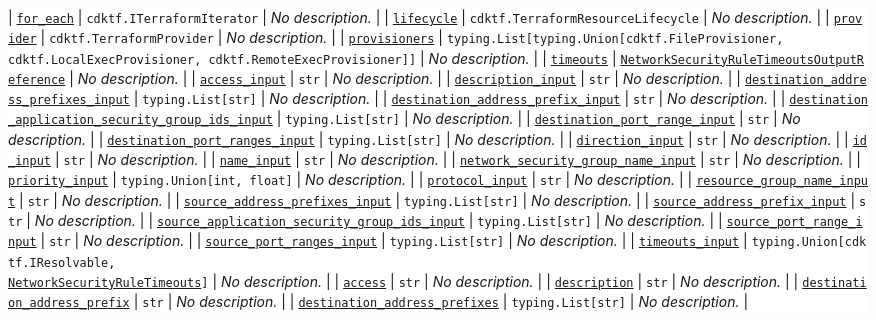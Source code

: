 | <code><a href="#@cdktf/provider-azurerm.networkSecurityRule.NetworkSecurityRule.property.forEach">for_each</a></code> | <code>cdktf.ITerraformIterator</code> | *No description.* |
| <code><a href="#@cdktf/provider-azurerm.networkSecurityRule.NetworkSecurityRule.property.lifecycle">lifecycle</a></code> | <code>cdktf.TerraformResourceLifecycle</code> | *No description.* |
| <code><a href="#@cdktf/provider-azurerm.networkSecurityRule.NetworkSecurityRule.property.provider">provider</a></code> | <code>cdktf.TerraformProvider</code> | *No description.* |
| <code><a href="#@cdktf/provider-azurerm.networkSecurityRule.NetworkSecurityRule.property.provisioners">provisioners</a></code> | <code>typing.List[typing.Union[cdktf.FileProvisioner, cdktf.LocalExecProvisioner, cdktf.RemoteExecProvisioner]]</code> | *No description.* |
| <code><a href="#@cdktf/provider-azurerm.networkSecurityRule.NetworkSecurityRule.property.timeouts">timeouts</a></code> | <code><a href="#@cdktf/provider-azurerm.networkSecurityRule.NetworkSecurityRuleTimeoutsOutputReference">NetworkSecurityRuleTimeoutsOutputReference</a></code> | *No description.* |
| <code><a href="#@cdktf/provider-azurerm.networkSecurityRule.NetworkSecurityRule.property.accessInput">access_input</a></code> | <code>str</code> | *No description.* |
| <code><a href="#@cdktf/provider-azurerm.networkSecurityRule.NetworkSecurityRule.property.descriptionInput">description_input</a></code> | <code>str</code> | *No description.* |
| <code><a href="#@cdktf/provider-azurerm.networkSecurityRule.NetworkSecurityRule.property.destinationAddressPrefixesInput">destination_address_prefixes_input</a></code> | <code>typing.List[str]</code> | *No description.* |
| <code><a href="#@cdktf/provider-azurerm.networkSecurityRule.NetworkSecurityRule.property.destinationAddressPrefixInput">destination_address_prefix_input</a></code> | <code>str</code> | *No description.* |
| <code><a href="#@cdktf/provider-azurerm.networkSecurityRule.NetworkSecurityRule.property.destinationApplicationSecurityGroupIdsInput">destination_application_security_group_ids_input</a></code> | <code>typing.List[str]</code> | *No description.* |
| <code><a href="#@cdktf/provider-azurerm.networkSecurityRule.NetworkSecurityRule.property.destinationPortRangeInput">destination_port_range_input</a></code> | <code>str</code> | *No description.* |
| <code><a href="#@cdktf/provider-azurerm.networkSecurityRule.NetworkSecurityRule.property.destinationPortRangesInput">destination_port_ranges_input</a></code> | <code>typing.List[str]</code> | *No description.* |
| <code><a href="#@cdktf/provider-azurerm.networkSecurityRule.NetworkSecurityRule.property.directionInput">direction_input</a></code> | <code>str</code> | *No description.* |
| <code><a href="#@cdktf/provider-azurerm.networkSecurityRule.NetworkSecurityRule.property.idInput">id_input</a></code> | <code>str</code> | *No description.* |
| <code><a href="#@cdktf/provider-azurerm.networkSecurityRule.NetworkSecurityRule.property.nameInput">name_input</a></code> | <code>str</code> | *No description.* |
| <code><a href="#@cdktf/provider-azurerm.networkSecurityRule.NetworkSecurityRule.property.networkSecurityGroupNameInput">network_security_group_name_input</a></code> | <code>str</code> | *No description.* |
| <code><a href="#@cdktf/provider-azurerm.networkSecurityRule.NetworkSecurityRule.property.priorityInput">priority_input</a></code> | <code>typing.Union[int, float]</code> | *No description.* |
| <code><a href="#@cdktf/provider-azurerm.networkSecurityRule.NetworkSecurityRule.property.protocolInput">protocol_input</a></code> | <code>str</code> | *No description.* |
| <code><a href="#@cdktf/provider-azurerm.networkSecurityRule.NetworkSecurityRule.property.resourceGroupNameInput">resource_group_name_input</a></code> | <code>str</code> | *No description.* |
| <code><a href="#@cdktf/provider-azurerm.networkSecurityRule.NetworkSecurityRule.property.sourceAddressPrefixesInput">source_address_prefixes_input</a></code> | <code>typing.List[str]</code> | *No description.* |
| <code><a href="#@cdktf/provider-azurerm.networkSecurityRule.NetworkSecurityRule.property.sourceAddressPrefixInput">source_address_prefix_input</a></code> | <code>str</code> | *No description.* |
| <code><a href="#@cdktf/provider-azurerm.networkSecurityRule.NetworkSecurityRule.property.sourceApplicationSecurityGroupIdsInput">source_application_security_group_ids_input</a></code> | <code>typing.List[str]</code> | *No description.* |
| <code><a href="#@cdktf/provider-azurerm.networkSecurityRule.NetworkSecurityRule.property.sourcePortRangeInput">source_port_range_input</a></code> | <code>str</code> | *No description.* |
| <code><a href="#@cdktf/provider-azurerm.networkSecurityRule.NetworkSecurityRule.property.sourcePortRangesInput">source_port_ranges_input</a></code> | <code>typing.List[str]</code> | *No description.* |
| <code><a href="#@cdktf/provider-azurerm.networkSecurityRule.NetworkSecurityRule.property.timeoutsInput">timeouts_input</a></code> | <code>typing.Union[cdktf.IResolvable, <a href="#@cdktf/provider-azurerm.networkSecurityRule.NetworkSecurityRuleTimeouts">NetworkSecurityRuleTimeouts</a>]</code> | *No description.* |
| <code><a href="#@cdktf/provider-azurerm.networkSecurityRule.NetworkSecurityRule.property.access">access</a></code> | <code>str</code> | *No description.* |
| <code><a href="#@cdktf/provider-azurerm.networkSecurityRule.NetworkSecurityRule.property.description">description</a></code> | <code>str</code> | *No description.* |
| <code><a href="#@cdktf/provider-azurerm.networkSecurityRule.NetworkSecurityRule.property.destinationAddressPrefix">destination_address_prefix</a></code> | <code>str</code> | *No description.* |
| <code><a href="#@cdktf/provider-azurerm.networkSecurityRule.NetworkSecurityRule.property.destinationAddressPrefixes">destination_address_prefixes</a></code> | <code>typing.List[str]</code> | *No description.* |